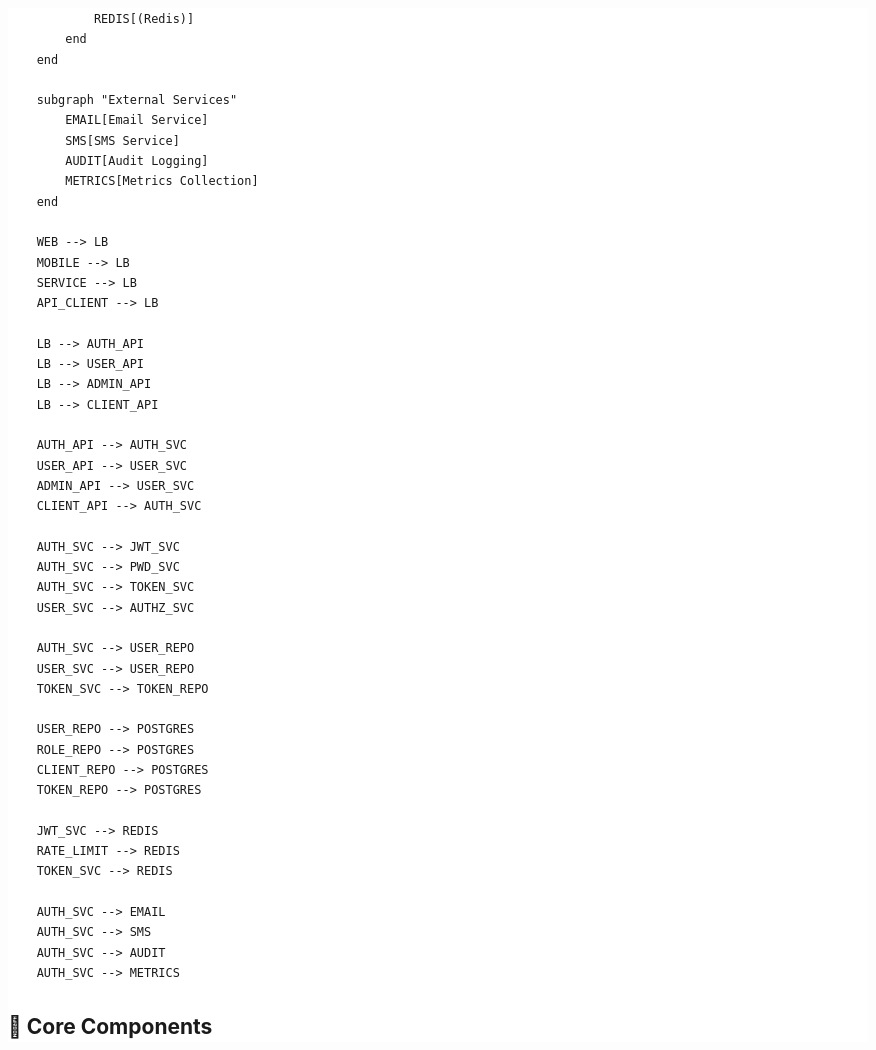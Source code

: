 ```mermaid
            REDIS[(Redis)]
        end
    end
    
    subgraph "External Services"
        EMAIL[Email Service]
        SMS[SMS Service]
        AUDIT[Audit Logging]
        METRICS[Metrics Collection]
    end
    
    WEB --> LB
    MOBILE --> LB
    SERVICE --> LB
    API_CLIENT --> LB
    
    LB --> AUTH_API
    LB --> USER_API
    LB --> ADMIN_API
    LB --> CLIENT_API
    
    AUTH_API --> AUTH_SVC
    USER_API --> USER_SVC
    ADMIN_API --> USER_SVC
    CLIENT_API --> AUTH_SVC
    
    AUTH_SVC --> JWT_SVC
    AUTH_SVC --> PWD_SVC
    AUTH_SVC --> TOKEN_SVC
    USER_SVC --> AUTHZ_SVC
    
    AUTH_SVC --> USER_REPO
    USER_SVC --> USER_REPO
    TOKEN_SVC --> TOKEN_REPO
    
    USER_REPO --> POSTGRES
    ROLE_REPO --> POSTGRES
    CLIENT_REPO --> POSTGRES
    TOKEN_REPO --> POSTGRES
    
    JWT_SVC --> REDIS
    RATE_LIMIT --> REDIS
    TOKEN_SVC --> REDIS
    
    AUTH_SVC --> EMAIL
    AUTH_SVC --> SMS
    AUTH_SVC --> AUDIT
    AUTH_SVC --> METRICS
```

## 🔧 Core Components
